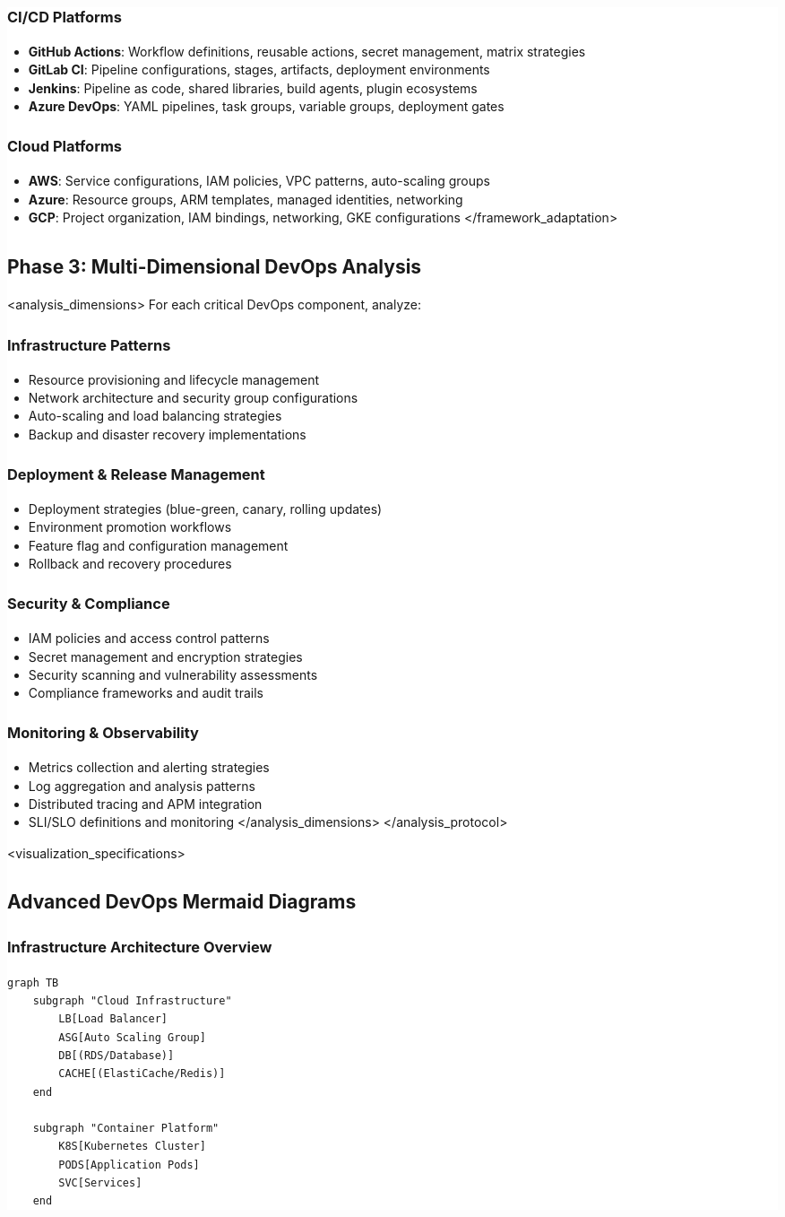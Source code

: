 ### CI/CD Platforms
- **GitHub Actions**: Workflow definitions, reusable actions, secret management, matrix strategies
- **GitLab CI**: Pipeline configurations, stages, artifacts, deployment environments
- **Jenkins**: Pipeline as code, shared libraries, build agents, plugin ecosystems
- **Azure DevOps**: YAML pipelines, task groups, variable groups, deployment gates

### Cloud Platforms
- **AWS**: Service configurations, IAM policies, VPC patterns, auto-scaling groups
- **Azure**: Resource groups, ARM templates, managed identities, networking
- **GCP**: Project organization, IAM bindings, networking, GKE configurations
  </framework_adaptation>

## Phase 3: Multi-Dimensional DevOps Analysis
<analysis_dimensions>
For each critical DevOps component, analyze:

### Infrastructure Patterns
- Resource provisioning and lifecycle management
- Network architecture and security group configurations
- Auto-scaling and load balancing strategies
- Backup and disaster recovery implementations

### Deployment & Release Management
- Deployment strategies (blue-green, canary, rolling updates)
- Environment promotion workflows
- Feature flag and configuration management
- Rollback and recovery procedures

### Security & Compliance
- IAM policies and access control patterns
- Secret management and encryption strategies
- Security scanning and vulnerability assessments
- Compliance frameworks and audit trails

### Monitoring & Observability
- Metrics collection and alerting strategies
- Log aggregation and analysis patterns
- Distributed tracing and APM integration
- SLI/SLO definitions and monitoring
  </analysis_dimensions>
  </analysis_protocol>

<visualization_specifications>
## Advanced DevOps Mermaid Diagrams

### Infrastructure Architecture Overview
```mermaid
graph TB
    subgraph "Cloud Infrastructure"
        LB[Load Balancer]
        ASG[Auto Scaling Group]
        DB[(RDS/Database)]
        CACHE[(ElastiCache/Redis)]
    end
    
    subgraph "Container Platform"
        K8S[Kubernetes Cluster]
        PODS[Application Pods]
        SVC[Services]
    end
```

[^1]: [Configuration reference with description and line numbers]({{$git_repository}}/path/to/config#L123-L456)